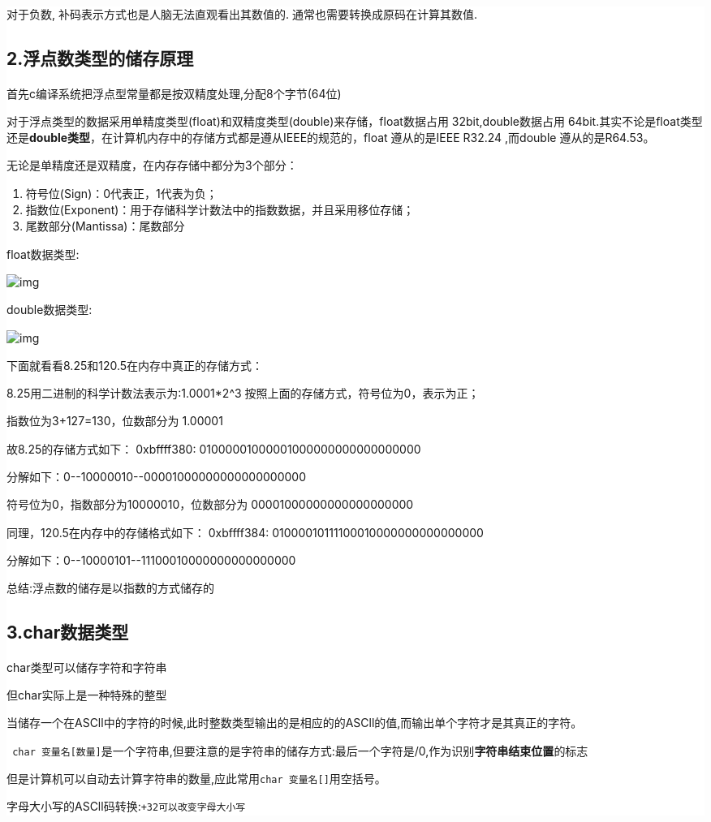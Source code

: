 对于负数, 补码表示方式也是人脑无法直观看出其数值的. 通常也需要转换成原码在计算其数值.

## 2.浮点数类型的储存原理

首先c编译系统把浮点型常量都是按双精度处理,分配8个字节(64位)

对于浮点类型的数据采用单精度类型(float)和双精度类型(double)来存储，float数据占用 32bit,double数据占用 64bit.其实不论是float类型还是**double类型**，在计算机内存中的存储方式都是遵从IEEE的规范的，float 遵从的是IEEE R32.24 ,而double 遵从的是R64.53。   

无论是单精度还是双精度，在内存存储中都分为3个部分：  

1) 符号位(Sign)：0代表正，1代表为负；  
2) 指数位(Exponent)：用于存储科学计数法中的指数数据，并且采用移位存储； 
3) 尾数部分(Mantissa)：尾数部分

float数据类型:

![img](https://img-blog.csdn.net/20160904101057305?watermark/2/text/aHR0cDovL2Jsb2cuY3Nkbi5uZXQv/font/5a6L5L2T/fontsize/400/fill/I0JBQkFCMA==/dissolve/70/gravity/Center)

double数据类型:

![img](https://img-blog.csdn.net/20160904101108331?watermark/2/text/aHR0cDovL2Jsb2cuY3Nkbi5uZXQv/font/5a6L5L2T/fontsize/400/fill/I0JBQkFCMA==/dissolve/70/gravity/Center)

下面就看看8.25和120.5在内存中真正的存储方式： 

8.25用二进制的科学计数法表示为:1.0001*2^3  按照上面的存储方式，符号位为0，表示为正；

指数位为3+127=130，位数部分为 1.00001

故8.25的存储方式如下：  0xbffff380:    01000001000001000000000000000000 

分解如下：0--10000010--00001000000000000000000  

符号位为0，指数部分为10000010，位数部分为 00001000000000000000000 




同理，120.5在内存中的存储格式如下：  0xbffff384:    01000010111100010000000000000000 

分解如下：0--10000101--11100010000000000000000 

总结:浮点数的储存是以指数的方式储存的 



## 3.char数据类型

char类型可以储存字符和字符串

但char实际上是一种特殊的整型

当储存一个在ASCll中的字符的时候,此时整数类型输出的是相应的的ASCll的值,而输出单个字符才是其真正的字符。

`` char 变量名[数量]``是一个字符串,但要注意的是字符串的储存方式:最后一个字符是/0,作为识别**字符串结束位置**的标志

但是计算机可以自动去计算字符串的数量,应此常用``char 变量名[]``用空括号。

字母大小写的ASCll码转换:``+32可以改变字母大小写``



